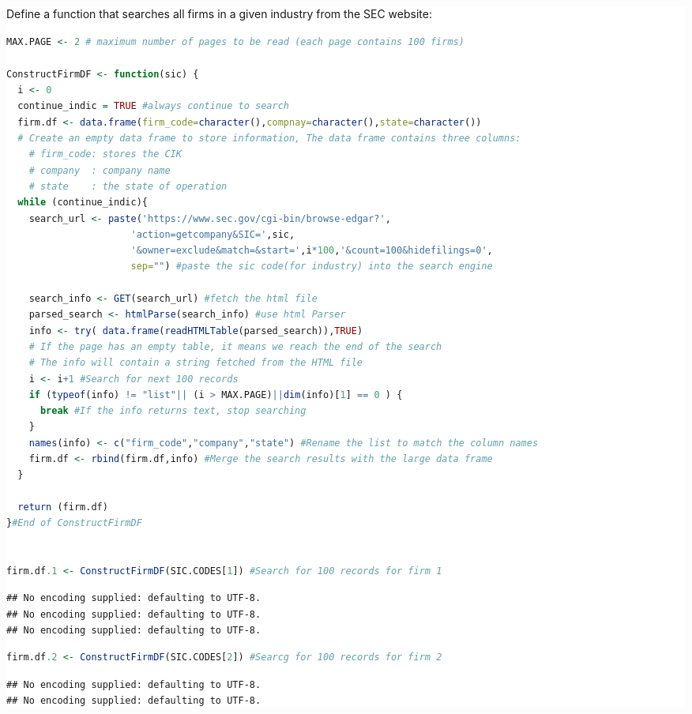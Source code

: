 Define a function that searches all firms in a given industry from the SEC website:

``` r
MAX.PAGE <- 2 # maximum number of pages to be read (each page contains 100 firms)

ConstructFirmDF <- function(sic) {
  i <- 0
  continue_indic = TRUE #always continue to search
  firm.df <- data.frame(firm_code=character(),compnay=character(),state=character())
  # Create an empty data frame to store information, The data frame contains three columns:
    # firm_code: stores the CIK
    # company  : company name
    # state    : the state of operation
  while (continue_indic){
    search_url <- paste('https://www.sec.gov/cgi-bin/browse-edgar?',
                      'action=getcompany&SIC=',sic,
                      '&owner=exclude&match=&start=',i*100,'&count=100&hidefilings=0',
                      sep="") #paste the sic code(for industry) into the search engine
  
    search_info <- GET(search_url) #fetch the html file
    parsed_search <- htmlParse(search_info) #use html Parser
    info <- try( data.frame(readHTMLTable(parsed_search)),TRUE) 
    # If the page has an empty table, it means we reach the end of the search
    # The info will contain a string fetched from the HTML file
    i <- i+1 #Search for next 100 records
    if (typeof(info) != "list"|| (i > MAX.PAGE)||dim(info)[1] == 0 ) {
      break #If the info returns text, stop searching
    }
    names(info) <- c("firm_code","company","state") #Rename the list to match the column names
    firm.df <- rbind(firm.df,info) #Merge the search results with the large data frame
  }
  
  return (firm.df)
}#End of ConstructFirmDF


firm.df.1 <- ConstructFirmDF(SIC.CODES[1]) #Search for 100 records for firm 1
```

    ## No encoding supplied: defaulting to UTF-8.
    ## No encoding supplied: defaulting to UTF-8.
    ## No encoding supplied: defaulting to UTF-8.

``` r
firm.df.2 <- ConstructFirmDF(SIC.CODES[2]) #Searcg for 100 records for firm 2
```

    ## No encoding supplied: defaulting to UTF-8.
    ## No encoding supplied: defaulting to UTF-8.
